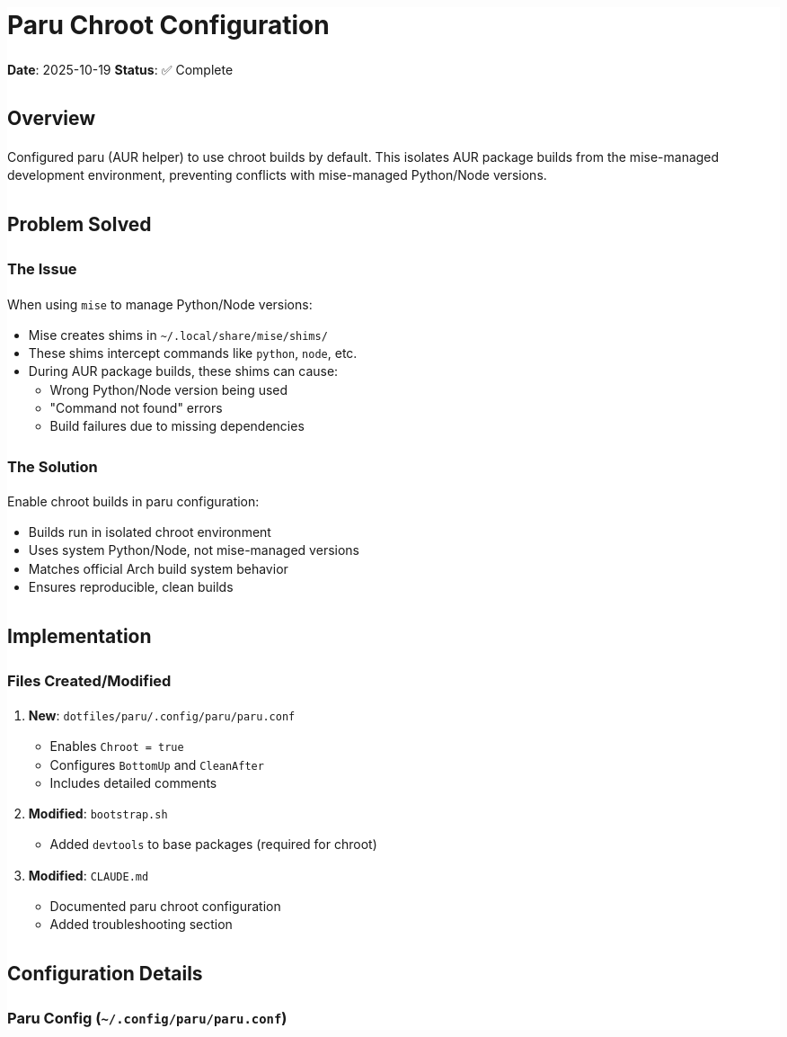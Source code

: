 # Paru Chroot Configuration

**Date**: 2025-10-19
**Status**: ✅ Complete

## Overview

Configured paru (AUR helper) to use chroot builds by default. This isolates AUR package builds from the mise-managed development environment, preventing conflicts with mise-managed Python/Node versions.

## Problem Solved

### The Issue

When using `mise` to manage Python/Node versions:
- Mise creates shims in `~/.local/share/mise/shims/`
- These shims intercept commands like `python`, `node`, etc.
- During AUR package builds, these shims can cause:
  - Wrong Python/Node version being used
  - "Command not found" errors
  - Build failures due to missing dependencies

### The Solution

Enable chroot builds in paru configuration:
- Builds run in isolated chroot environment
- Uses system Python/Node, not mise-managed versions
- Matches official Arch build system behavior
- Ensures reproducible, clean builds

## Implementation

### Files Created/Modified

1. **New**: `dotfiles/paru/.config/paru/paru.conf`
   - Enables `Chroot = true`
   - Configures `BottomUp` and `CleanAfter`
   - Includes detailed comments

2. **Modified**: `bootstrap.sh`
   - Added `devtools` to base packages (required for chroot)

3. **Modified**: `CLAUDE.md`
   - Documented paru chroot configuration
   - Added troubleshooting section

## Configuration Details

### Paru Config (`~/.config/paru/paru.conf`)
